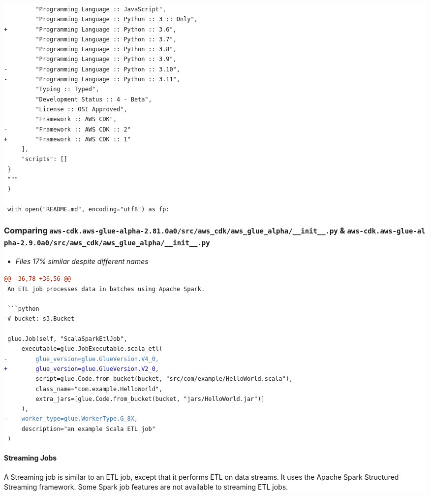 ```
         "Programming Language :: JavaScript",
         "Programming Language :: Python :: 3 :: Only",
+        "Programming Language :: Python :: 3.6",
         "Programming Language :: Python :: 3.7",
         "Programming Language :: Python :: 3.8",
         "Programming Language :: Python :: 3.9",
-        "Programming Language :: Python :: 3.10",
-        "Programming Language :: Python :: 3.11",
         "Typing :: Typed",
         "Development Status :: 4 - Beta",
         "License :: OSI Approved",
         "Framework :: AWS CDK",
-        "Framework :: AWS CDK :: 2"
+        "Framework :: AWS CDK :: 1"
     ],
     "scripts": []
 }
 """
 )
 
 with open("README.md", encoding="utf8") as fp:
```

### Comparing `aws-cdk.aws-glue-alpha-2.81.0a0/src/aws_cdk/aws_glue_alpha/__init__.py` & `aws-cdk.aws-glue-alpha-2.9.0a0/src/aws_cdk/aws_glue_alpha/__init__.py`

 * *Files 17% similar despite different names*

```diff
@@ -36,78 +36,56 @@
 An ETL job processes data in batches using Apache Spark.
 
 ```python
 # bucket: s3.Bucket
 
 glue.Job(self, "ScalaSparkEtlJob",
     executable=glue.JobExecutable.scala_etl(
-        glue_version=glue.GlueVersion.V4_0,
+        glue_version=glue.GlueVersion.V2_0,
         script=glue.Code.from_bucket(bucket, "src/com/example/HelloWorld.scala"),
         class_name="com.example.HelloWorld",
         extra_jars=[glue.Code.from_bucket(bucket, "jars/HelloWorld.jar")]
     ),
-    worker_type=glue.WorkerType.G_8X,
     description="an example Scala ETL job"
 )
 ```
 
 #### Streaming Jobs
 
 A Streaming job is similar to an ETL job, except that it performs ETL on data streams. It uses the Apache Spark Structured Streaming framework. Some Spark job features are not available to streaming ETL jobs.
 